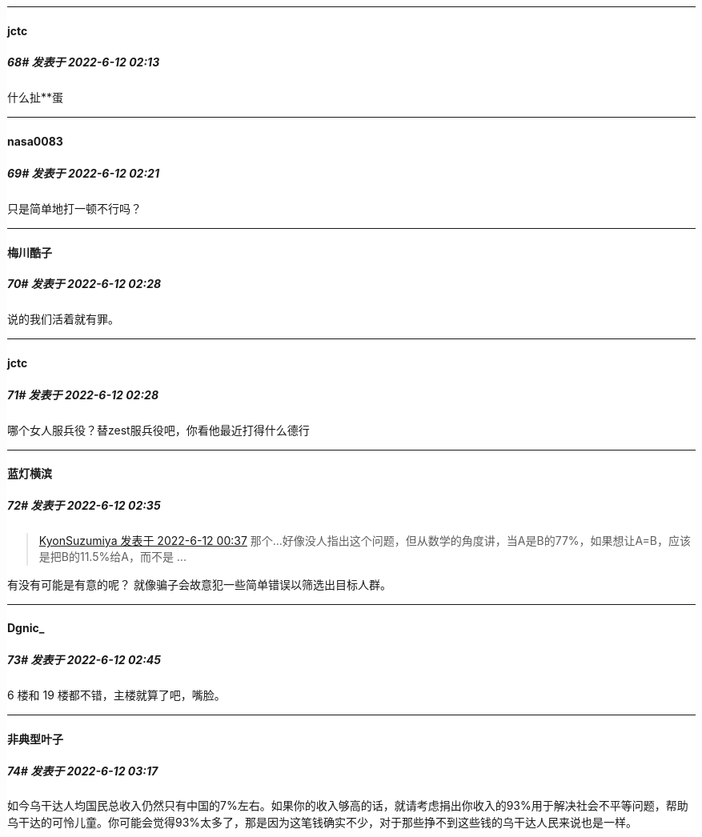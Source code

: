 *****

####  jctc  
##### 68#       发表于 2022-6-12 02:13

什么扯**蛋

*****

####  nasa0083  
##### 69#       发表于 2022-6-12 02:21

只是简单地打一顿不行吗？

*****

####  梅川酷子  
##### 70#       发表于 2022-6-12 02:28

说的我们活着就有罪。

*****

####  jctc  
##### 71#       发表于 2022-6-12 02:28

哪个女人服兵役？替zest服兵役吧，你看他最近打得什么德行

*****

####  蓝灯横滨  
##### 72#       发表于 2022-6-12 02:35

<blockquote><a href="httphttps://bbs.saraba1st.com/2b/forum.php?mod=redirect&amp;goto=findpost&amp;pid=56226971&amp;ptid=2075143" target="_blank">KyonSuzumiya 发表于 2022-6-12 00:37</a>
那个...好像没人指出这个问题，但从数学的角度讲，当A是B的77%，如果想让A=B，应该是把B的11.5%给A，而不是 ...</blockquote>
有没有可能是有意的呢？
就像骗子会故意犯一些简单错误以筛选出目标人群。

*****

####  Dgnic_  
##### 73#       发表于 2022-6-12 02:45

6 楼和 19 楼都不错，主楼就算了吧，嘴脸。

*****

####  非典型叶子  
##### 74#       发表于 2022-6-12 03:17

如今乌干达人均国民总收入仍然只有中国的7%左右。如果你的收入够高的话，就请考虑捐出你收入的93%用于解决社会不平等问题，帮助乌干达的可怜儿童。你可能会觉得93%太多了，那是因为这笔钱确实不少，对于那些挣不到这些钱的乌干达人民来说也是一样。
